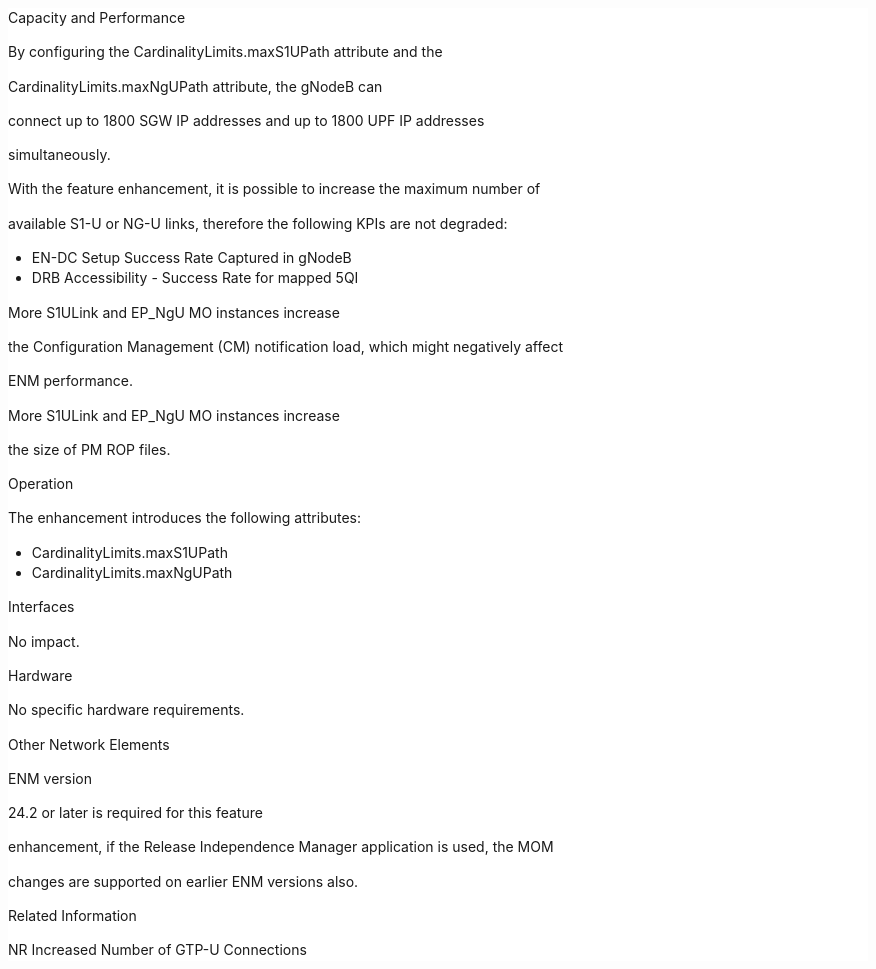 Capacity and Performance

By configuring the CardinalityLimits.maxS1UPath attribute and the

CardinalityLimits.maxNgUPath attribute, the gNodeB can

connect up to 1800 SGW IP addresses and up to 1800 UPF IP addresses

simultaneously.

With the feature enhancement, it is possible to increase the maximum number of

available S1-U or NG-U links, therefore the following KPIs are not degraded:

- EN-DC Setup Success Rate Captured in gNodeB
- DRB Accessibility - Success Rate for mapped 5QI

More S1ULink and EP\_NgU MO instances increase

the Configuration Management (CM) notification load, which might negatively affect

ENM performance.

More S1ULink and EP\_NgU MO instances increase

the size of PM ROP files.

Operation

The enhancement introduces the following attributes:

- CardinalityLimits.maxS1UPath
- CardinalityLimits.maxNgUPath

Interfaces

No impact.

Hardware

No specific hardware requirements.

Other Network Elements

ENM version

24.2 or later is required for this feature

enhancement, if the Release Independence Manager application is used, the MOM

changes are supported on earlier ENM versions also.

Related Information

NR Increased Number of GTP-U Connections